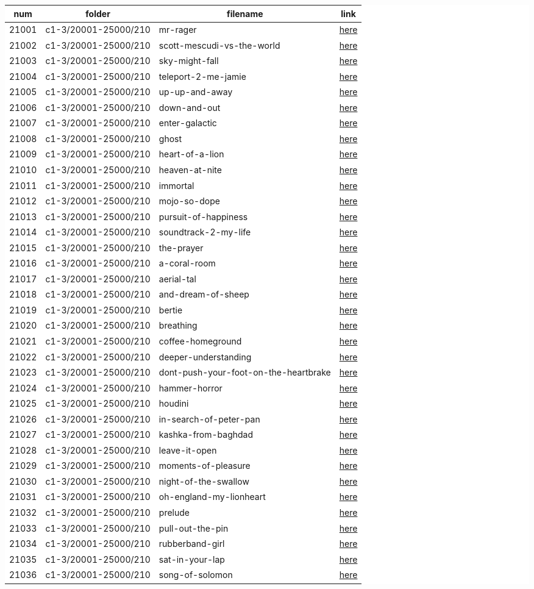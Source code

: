|  num  | folder | filename | link |
|-------|--------|----------|------|
|21001|c1-3/20001-25000/210|mr-rager|[here](https://cdn.jsdelivr.net/gh/guitarchord/c1-3/20001-25000/210/mr-rager)|
|21002|c1-3/20001-25000/210|scott-mescudi-vs-the-world|[here](https://cdn.jsdelivr.net/gh/guitarchord/c1-3/20001-25000/210/scott-mescudi-vs-the-world)|
|21003|c1-3/20001-25000/210|sky-might-fall|[here](https://cdn.jsdelivr.net/gh/guitarchord/c1-3/20001-25000/210/sky-might-fall)|
|21004|c1-3/20001-25000/210|teleport-2-me-jamie|[here](https://cdn.jsdelivr.net/gh/guitarchord/c1-3/20001-25000/210/teleport-2-me-jamie)|
|21005|c1-3/20001-25000/210|up-up-and-away|[here](https://cdn.jsdelivr.net/gh/guitarchord/c1-3/20001-25000/210/up-up-and-away)|
|21006|c1-3/20001-25000/210|down-and-out|[here](https://cdn.jsdelivr.net/gh/guitarchord/c1-3/20001-25000/210/down-and-out)|
|21007|c1-3/20001-25000/210|enter-galactic|[here](https://cdn.jsdelivr.net/gh/guitarchord/c1-3/20001-25000/210/enter-galactic)|
|21008|c1-3/20001-25000/210|ghost|[here](https://cdn.jsdelivr.net/gh/guitarchord/c1-3/20001-25000/210/ghost)|
|21009|c1-3/20001-25000/210|heart-of-a-lion|[here](https://cdn.jsdelivr.net/gh/guitarchord/c1-3/20001-25000/210/heart-of-a-lion)|
|21010|c1-3/20001-25000/210|heaven-at-nite|[here](https://cdn.jsdelivr.net/gh/guitarchord/c1-3/20001-25000/210/heaven-at-nite)|
|21011|c1-3/20001-25000/210|immortal|[here](https://cdn.jsdelivr.net/gh/guitarchord/c1-3/20001-25000/210/immortal)|
|21012|c1-3/20001-25000/210|mojo-so-dope|[here](https://cdn.jsdelivr.net/gh/guitarchord/c1-3/20001-25000/210/mojo-so-dope)|
|21013|c1-3/20001-25000/210|pursuit-of-happiness|[here](https://cdn.jsdelivr.net/gh/guitarchord/c1-3/20001-25000/210/pursuit-of-happiness)|
|21014|c1-3/20001-25000/210|soundtrack-2-my-life|[here](https://cdn.jsdelivr.net/gh/guitarchord/c1-3/20001-25000/210/soundtrack-2-my-life)|
|21015|c1-3/20001-25000/210|the-prayer|[here](https://cdn.jsdelivr.net/gh/guitarchord/c1-3/20001-25000/210/the-prayer)|
|21016|c1-3/20001-25000/210|a-coral-room|[here](https://cdn.jsdelivr.net/gh/guitarchord/c1-3/20001-25000/210/a-coral-room)|
|21017|c1-3/20001-25000/210|aerial-tal|[here](https://cdn.jsdelivr.net/gh/guitarchord/c1-3/20001-25000/210/aerial-tal)|
|21018|c1-3/20001-25000/210|and-dream-of-sheep|[here](https://cdn.jsdelivr.net/gh/guitarchord/c1-3/20001-25000/210/and-dream-of-sheep)|
|21019|c1-3/20001-25000/210|bertie|[here](https://cdn.jsdelivr.net/gh/guitarchord/c1-3/20001-25000/210/bertie)|
|21020|c1-3/20001-25000/210|breathing|[here](https://cdn.jsdelivr.net/gh/guitarchord/c1-3/20001-25000/210/breathing)|
|21021|c1-3/20001-25000/210|coffee-homeground|[here](https://cdn.jsdelivr.net/gh/guitarchord/c1-3/20001-25000/210/coffee-homeground)|
|21022|c1-3/20001-25000/210|deeper-understanding|[here](https://cdn.jsdelivr.net/gh/guitarchord/c1-3/20001-25000/210/deeper-understanding)|
|21023|c1-3/20001-25000/210|dont-push-your-foot-on-the-heartbrake|[here](https://cdn.jsdelivr.net/gh/guitarchord/c1-3/20001-25000/210/dont-push-your-foot-on-the-heartbrake)|
|21024|c1-3/20001-25000/210|hammer-horror|[here](https://cdn.jsdelivr.net/gh/guitarchord/c1-3/20001-25000/210/hammer-horror)|
|21025|c1-3/20001-25000/210|houdini|[here](https://cdn.jsdelivr.net/gh/guitarchord/c1-3/20001-25000/210/houdini)|
|21026|c1-3/20001-25000/210|in-search-of-peter-pan|[here](https://cdn.jsdelivr.net/gh/guitarchord/c1-3/20001-25000/210/in-search-of-peter-pan)|
|21027|c1-3/20001-25000/210|kashka-from-baghdad|[here](https://cdn.jsdelivr.net/gh/guitarchord/c1-3/20001-25000/210/kashka-from-baghdad)|
|21028|c1-3/20001-25000/210|leave-it-open|[here](https://cdn.jsdelivr.net/gh/guitarchord/c1-3/20001-25000/210/leave-it-open)|
|21029|c1-3/20001-25000/210|moments-of-pleasure|[here](https://cdn.jsdelivr.net/gh/guitarchord/c1-3/20001-25000/210/moments-of-pleasure)|
|21030|c1-3/20001-25000/210|night-of-the-swallow|[here](https://cdn.jsdelivr.net/gh/guitarchord/c1-3/20001-25000/210/night-of-the-swallow)|
|21031|c1-3/20001-25000/210|oh-england-my-lionheart|[here](https://cdn.jsdelivr.net/gh/guitarchord/c1-3/20001-25000/210/oh-england-my-lionheart)|
|21032|c1-3/20001-25000/210|prelude|[here](https://cdn.jsdelivr.net/gh/guitarchord/c1-3/20001-25000/210/prelude)|
|21033|c1-3/20001-25000/210|pull-out-the-pin|[here](https://cdn.jsdelivr.net/gh/guitarchord/c1-3/20001-25000/210/pull-out-the-pin)|
|21034|c1-3/20001-25000/210|rubberband-girl|[here](https://cdn.jsdelivr.net/gh/guitarchord/c1-3/20001-25000/210/rubberband-girl)|
|21035|c1-3/20001-25000/210|sat-in-your-lap|[here](https://cdn.jsdelivr.net/gh/guitarchord/c1-3/20001-25000/210/sat-in-your-lap)|
|21036|c1-3/20001-25000/210|song-of-solomon|[here](https://cdn.jsdelivr.net/gh/guitarchord/c1-3/20001-25000/210/song-of-solomon)|